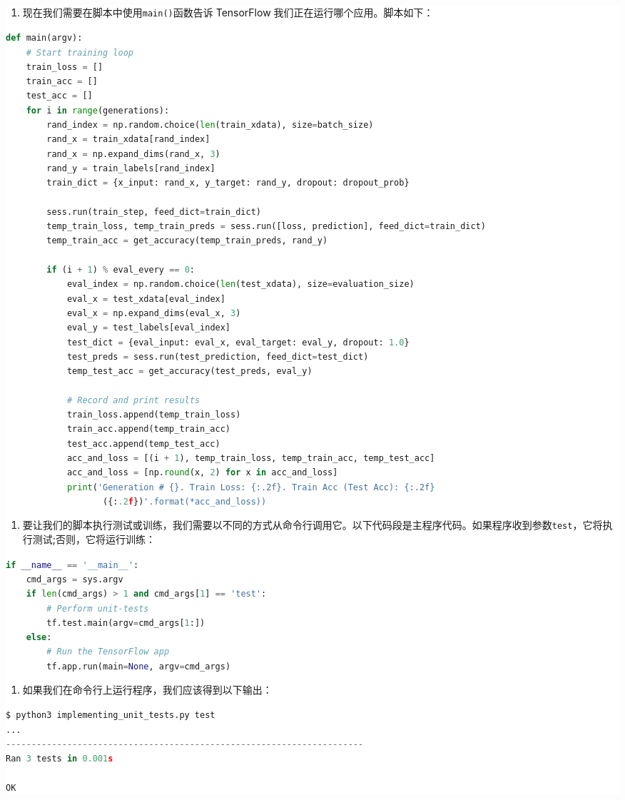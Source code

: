 1.  现在我们需要在脚本中使用`main()`函数告诉 TensorFlow 我们正在运行哪个应用。脚本如下：

```py
def main(argv):
    # Start training loop
    train_loss = []
    train_acc = []
    test_acc = []
    for i in range(generations):
        rand_index = np.random.choice(len(train_xdata), size=batch_size)
        rand_x = train_xdata[rand_index]
        rand_x = np.expand_dims(rand_x, 3)
        rand_y = train_labels[rand_index]
        train_dict = {x_input: rand_x, y_target: rand_y, dropout: dropout_prob}

        sess.run(train_step, feed_dict=train_dict)
        temp_train_loss, temp_train_preds = sess.run([loss, prediction], feed_dict=train_dict)
        temp_train_acc = get_accuracy(temp_train_preds, rand_y)

        if (i + 1) % eval_every == 0:
            eval_index = np.random.choice(len(test_xdata), size=evaluation_size)
            eval_x = test_xdata[eval_index]
            eval_x = np.expand_dims(eval_x, 3)
            eval_y = test_labels[eval_index]
            test_dict = {eval_input: eval_x, eval_target: eval_y, dropout: 1.0}
            test_preds = sess.run(test_prediction, feed_dict=test_dict)
            temp_test_acc = get_accuracy(test_preds, eval_y)

            # Record and print results
            train_loss.append(temp_train_loss)
            train_acc.append(temp_train_acc)
            test_acc.append(temp_test_acc)
            acc_and_loss = [(i + 1), temp_train_loss, temp_train_acc, temp_test_acc]
            acc_and_loss = [np.round(x, 2) for x in acc_and_loss]
            print('Generation # {}. Train Loss: {:.2f}. Train Acc (Test Acc): {:.2f} 
                   ({:.2f})'.format(*acc_and_loss))
```

1.  要让我们的脚本执行测试或训练，我们需要以不同的方式从命令行调用它。以下代码段是主程序代码。如果程序收到参数`test`，它将执行测试;否则，它将运行训练：

```py
if __name__ == '__main__':
    cmd_args = sys.argv
    if len(cmd_args) > 1 and cmd_args[1] == 'test':
        # Perform unit-tests
        tf.test.main(argv=cmd_args[1:])
    else:
        # Run the TensorFlow app
        tf.app.run(main=None, argv=cmd_args)
```

1.  如果我们在命令行上运行程序，我们应该得到以下输出：

```py
$ python3 implementing_unit_tests.py test
...
----------------------------------------------------------------------
Ran 3 tests in 0.001s

OK 
```
